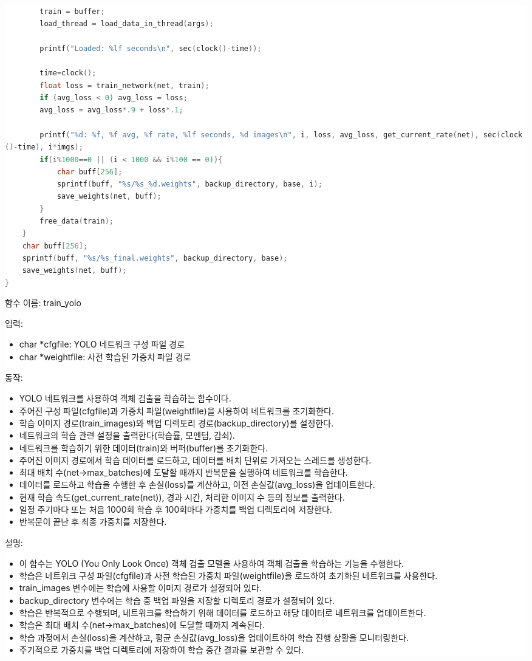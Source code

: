 ```c
        train = buffer;
        load_thread = load_data_in_thread(args);

        printf("Loaded: %lf seconds\n", sec(clock()-time));

        time=clock();
        float loss = train_network(net, train);
        if (avg_loss < 0) avg_loss = loss;
        avg_loss = avg_loss*.9 + loss*.1;

        printf("%d: %f, %f avg, %f rate, %lf seconds, %d images\n", i, loss, avg_loss, get_current_rate(net), sec(clock()-time), i*imgs);
        if(i%1000==0 || (i < 1000 && i%100 == 0)){
            char buff[256];
            sprintf(buff, "%s/%s_%d.weights", backup_directory, base, i);
            save_weights(net, buff);
        }
        free_data(train);
    }
    char buff[256];
    sprintf(buff, "%s/%s_final.weights", backup_directory, base);
    save_weights(net, buff);
}
```

함수 이름: train\_yolo

입력:

* char \*cfgfile: YOLO 네트워크 구성 파일 경로
* char \*weightfile: 사전 학습된 가중치 파일 경로

동작:

* YOLO 네트워크를 사용하여 객체 검출을 학습하는 함수이다.
* 주어진 구성 파일(cfgfile)과 가중치 파일(weightfile)을 사용하여 네트워크를 초기화한다.
* 학습 이미지 경로(train\_images)와 백업 디렉토리 경로(backup\_directory)를 설정한다.
* 네트워크의 학습 관련 설정을 출력한다(학습률, 모멘텀, 감쇠).
* 네트워크를 학습하기 위한 데이터(train)와 버퍼(buffer)를 초기화한다.
* 주어진 이미지 경로에서 학습 데이터를 로드하고, 데이터를 배치 단위로 가져오는 스레드를 생성한다.
* 최대 배치 수(net->max\_batches)에 도달할 때까지 반복문을 실행하여 네트워크를 학습한다.
* 데이터를 로드하고 학습을 수행한 후 손실(loss)를 계산하고, 이전 손실값(avg\_loss)을 업데이트한다.
* 현재 학습 속도(get\_current\_rate(net)), 경과 시간, 처리한 이미지 수 등의 정보를 출력한다.
* 일정 주기마다 또는 처음 1000회 학습 후 100회마다 가중치를 백업 디렉토리에 저장한다.
* 반복문이 끝난 후 최종 가중치를 저장한다.

설명:

* 이 함수는 YOLO (You Only Look Once) 객체 검출 모델을 사용하여 객체 검출을 학습하는 기능을 수행한다.
* 학습은 네트워크 구성 파일(cfgfile)과 사전 학습된 가중치 파일(weightfile)을 로드하여 초기화된 네트워크를 사용한다.
* train\_images 변수에는 학습에 사용할 이미지 경로가 설정되어 있다.
* backup\_directory 변수에는 학습 중 백업 파일을 저장할 디렉토리 경로가 설정되어 있다.
* 학습은 반복적으로 수행되며, 네트워크를 학습하기 위해 데이터를 로드하고 해당 데이터로 네트워크를 업데이트한다.
* 학습은 최대 배치 수(net->max\_batches)에 도달할 때까지 계속된다.
* 학습 과정에서 손실(loss)을 계산하고, 평균 손실값(avg\_loss)을 업데이트하여 학습 진행 상황을 모니터링한다.
* 주기적으로 가중치를 백업 디렉토리에 저장하여 학습 중간 결과를 보관할 수 있다.
